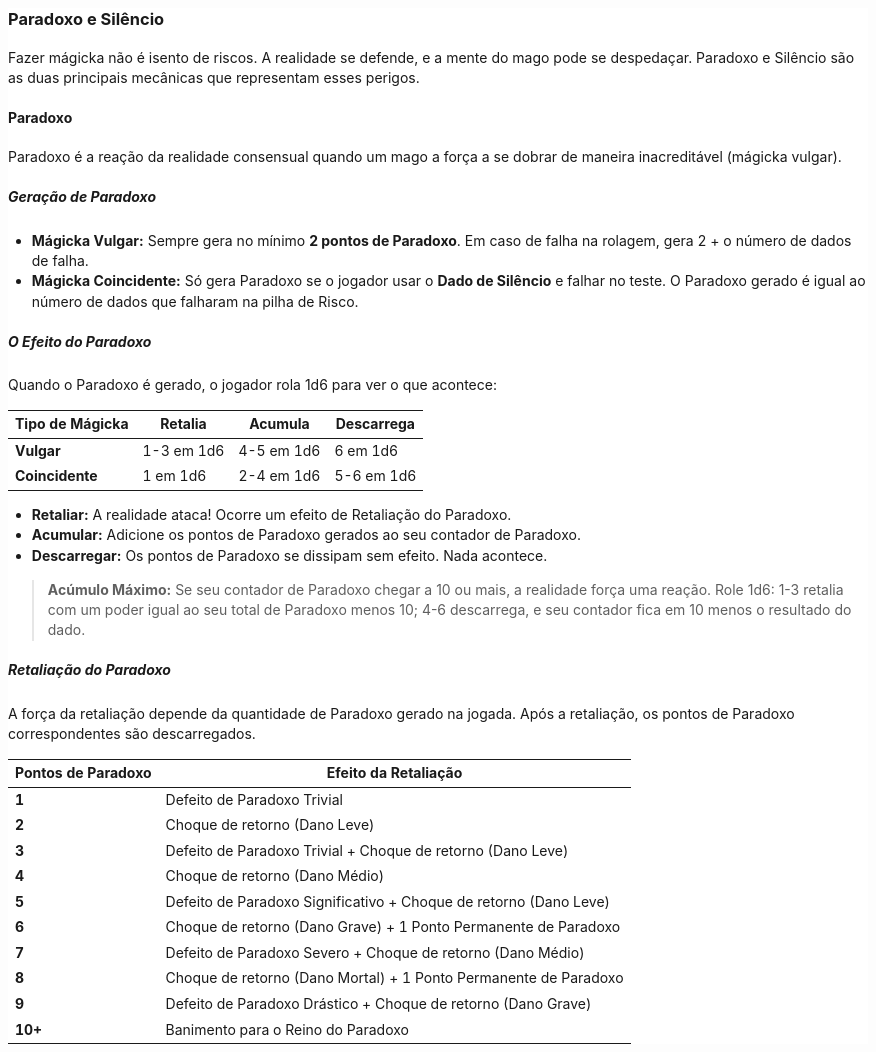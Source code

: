 ### Paradoxo e Silêncio

Fazer mágicka não é isento de riscos. A realidade se defende, e a mente do mago pode se despedaçar. Paradoxo e Silêncio são as duas principais mecânicas que representam esses perigos.

#### Paradoxo

Paradoxo é a reação da realidade consensual quando um mago a força a se dobrar de maneira inacreditável (mágicka vulgar).

##### Geração de Paradoxo

- **Mágicka Vulgar:** Sempre gera no mínimo **2 pontos de Paradoxo**. Em caso de falha na rolagem, gera 2 + o número de dados de falha.
- **Mágicka Coincidente:** Só gera Paradoxo se o jogador usar o **Dado de Silêncio** e falhar no teste. O Paradoxo gerado é igual ao número de dados que falharam na pilha de Risco.

##### O Efeito do Paradoxo

Quando o Paradoxo é gerado, o jogador rola 1d6 para ver o que acontece:

| Tipo de Mágicka | Retalia    | Acumula    | Descarrega |
|-----------------|------------|------------|------------|
| **Vulgar**      | 1-3 em 1d6 | 4-5 em 1d6 | 6 em 1d6   |
| **Coincidente** | 1 em 1d6   | 2-4 em 1d6 | 5-6 em 1d6 |

- **Retaliar:** A realidade ataca! Ocorre um efeito de Retaliação do Paradoxo.
- **Acumular:** Adicione os pontos de Paradoxo gerados ao seu contador de Paradoxo.
- **Descarregar:** Os pontos de Paradoxo se dissipam sem efeito. Nada acontece.

> **Acúmulo Máximo:** Se seu contador de Paradoxo chegar a 10 ou mais, a realidade força uma reação. Role 1d6: 1-3 retalia com um poder igual ao seu total de Paradoxo menos 10; 4-6 descarrega, e seu contador fica em 10 menos o resultado do dado.

##### Retaliação do Paradoxo

A força da retaliação depende da quantidade de Paradoxo gerado na jogada. Após a retaliação, os pontos de Paradoxo correspondentes são descarregados.

| Pontos de Paradoxo | Efeito da Retaliação                                              |
|--------------------|-------------------------------------------------------------------|
| **1**              | Defeito de Paradoxo Trivial                                       |
| **2**              | Choque de retorno (Dano Leve)                                     |
| **3**              | Defeito de Paradoxo Trivial + Choque de retorno (Dano Leve)       |
| **4**              | Choque de retorno (Dano Médio)                                    |
| **5**              | Defeito de Paradoxo Significativo + Choque de retorno (Dano Leve) |
| **6**              | Choque de retorno (Dano Grave) + 1 Ponto Permanente de Paradoxo   |
| **7**              | Defeito de Paradoxo Severo + Choque de retorno (Dano Médio)       |
| **8**              | Choque de retorno (Dano Mortal) + 1 Ponto Permanente de Paradoxo  |
| **9**              | Defeito de Paradoxo Drástico + Choque de retorno (Dano Grave)     |
| **10+**            | Banimento para o Reino do Paradoxo                                |
